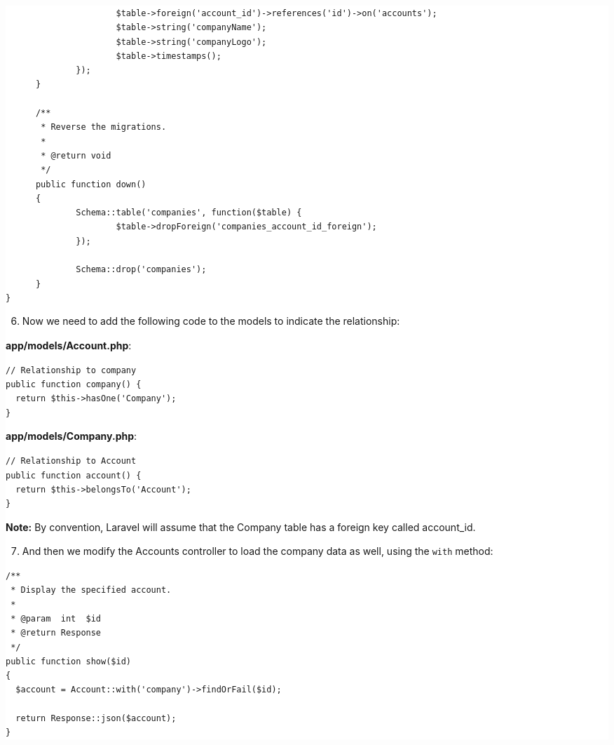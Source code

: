   ```
                        $table->foreign('account_id')->references('id')->on('accounts');
                        $table->string('companyName');
                        $table->string('companyLogo');
                        $table->timestamps();
                });
        }

        /**
         * Reverse the migrations.
         *
         * @return void
         */
        public function down()
        {
                Schema::table('companies', function($table) {
                        $table->dropForeign('companies_account_id_foreign');
                });

                Schema::drop('companies');
        }
  }
  ```

6. Now we need to add the following code to the models to indicate the relationship:

  **app/models/Account.php**:

  ```
  // Relationship to company
  public function company() {
    return $this->hasOne('Company');
  }
  ```

  **app/models/Company.php**:

  ```
  // Relationship to Account
  public function account() {
    return $this->belongsTo('Account');
  }
  ```

  **Note:** By convention, Laravel will assume that the Company table has a foreign key called account_id.

7. And then we modify the Accounts controller to load the company data as well, using the `with` method:

  ```
  /**
   * Display the specified account.
   *
   * @param  int  $id
   * @return Response
   */
  public function show($id)
  {
    $account = Account::with('company')->findOrFail($id);

    return Response::json($account);
  }
  ```

